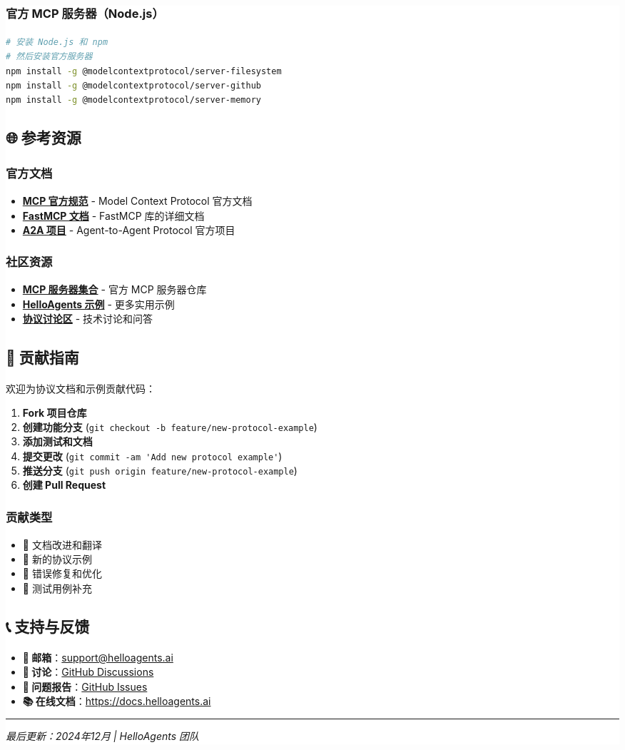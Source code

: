### 官方 MCP 服务器（Node.js）
```bash
# 安装 Node.js 和 npm
# 然后安装官方服务器
npm install -g @modelcontextprotocol/server-filesystem
npm install -g @modelcontextprotocol/server-github
npm install -g @modelcontextprotocol/server-memory
```

## 🌐 参考资源

### 官方文档
- **[MCP 官方规范](https://modelcontextprotocol.io/)** - Model Context Protocol 官方文档
- **[FastMCP 文档](https://fastmcp.wiki/)** - FastMCP 库的详细文档
- **[A2A 项目](https://github.com/a2aproject/A2A)** - Agent-to-Agent Protocol 官方项目

### 社区资源
- **[MCP 服务器集合](https://github.com/modelcontextprotocol)** - 官方 MCP 服务器仓库
- **[HelloAgents 示例](https://github.com/HelloAgents/examples)** - 更多实用示例
- **[协议讨论区](https://github.com/HelloAgents/HelloAgents/discussions)** - 技术讨论和问答

## 🤝 贡献指南

欢迎为协议文档和示例贡献代码：

1. **Fork 项目仓库**
2. **创建功能分支** (`git checkout -b feature/new-protocol-example`)
3. **添加测试和文档**
4. **提交更改** (`git commit -am 'Add new protocol example'`)
5. **推送分支** (`git push origin feature/new-protocol-example`)
6. **创建 Pull Request**

### 贡献类型
- 📝 文档改进和翻译
- 🔧 新的协议示例
- 🐛 错误修复和优化
- 🧪 测试用例补充

## 📞 支持与反馈

- **📧 邮箱**：support@helloagents.ai
- **💬 讨论**：[GitHub Discussions](https://github.com/HelloAgents/HelloAgents/discussions)
- **🐛 问题报告**：[GitHub Issues](https://github.com/HelloAgents/HelloAgents/issues)
- **📚 在线文档**：https://docs.helloagents.ai

---

*最后更新：2024年12月 | HelloAgents 团队*
